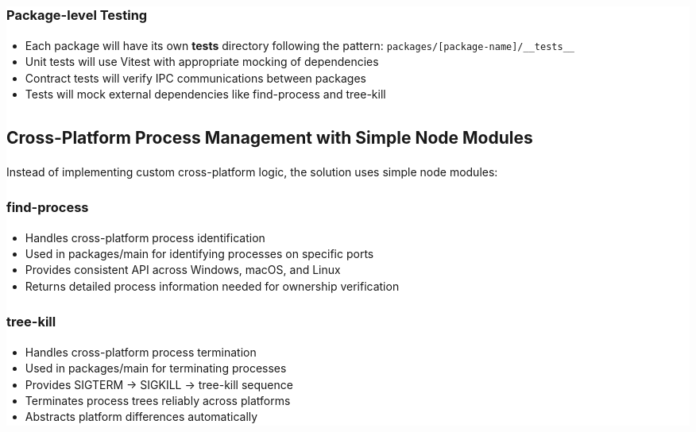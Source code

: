 ### Package-level Testing
- Each package will have its own __tests__ directory following the pattern: `packages/[package-name]/__tests__`
- Unit tests will use Vitest with appropriate mocking of dependencies
- Contract tests will verify IPC communications between packages
- Tests will mock external dependencies like find-process and tree-kill

## Cross-Platform Process Management with Simple Node Modules

Instead of implementing custom cross-platform logic, the solution uses simple node modules:

### find-process
- Handles cross-platform process identification
- Used in packages/main for identifying processes on specific ports
- Provides consistent API across Windows, macOS, and Linux
- Returns detailed process information needed for ownership verification

### tree-kill
- Handles cross-platform process termination
- Used in packages/main for terminating processes
- Provides SIGTERM → SIGKILL → tree-kill sequence
- Terminates process trees reliably across platforms
- Abstracts platform differences automatically